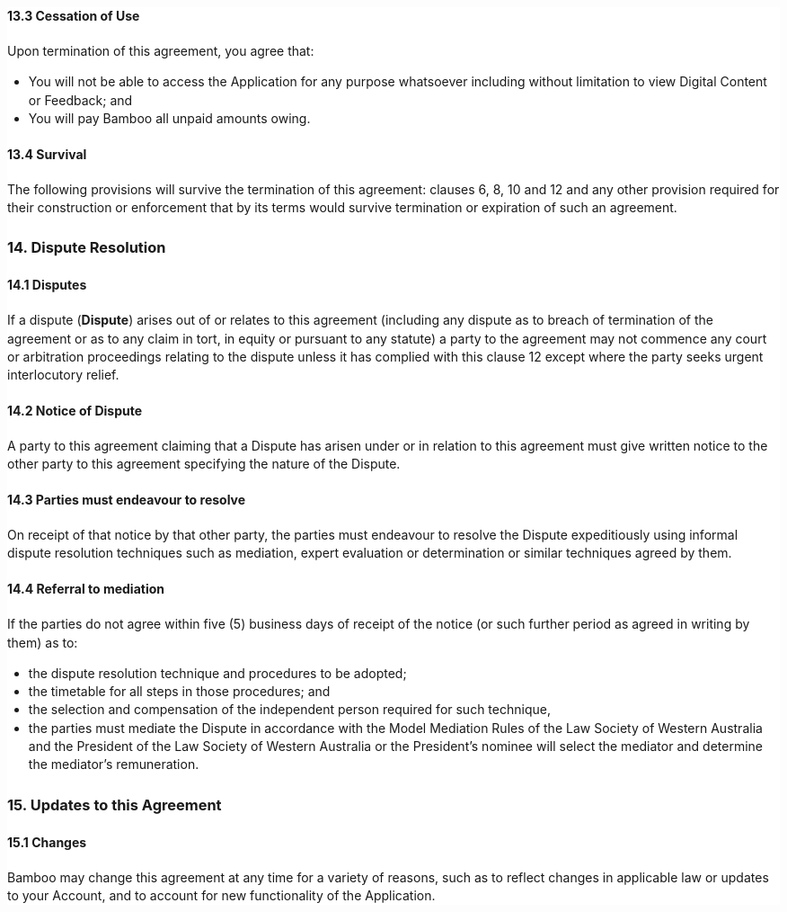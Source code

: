 #### 13.3 Cessation of Use

Upon termination of this agreement, you agree that:

- You will not be able to access the Application for any purpose whatsoever including without limitation to view Digital Content or Feedback; and
- You will pay Bamboo all unpaid amounts owing.

#### 13.4 Survival

The following provisions will survive the termination of this agreement: clauses 6, 8, 10 and 12 and any other provision required for their construction or enforcement that by its terms would survive termination or expiration of such an agreement.

### 14. Dispute Resolution

#### 14.1 Disputes

If a dispute (**Dispute**) arises out of or relates to this agreement (including any dispute as to breach of termination of the agreement or as to any claim in tort, in equity or pursuant to any statute) a party to the agreement may not commence any court or arbitration proceedings relating to the dispute unless it has complied with this clause 12 except where the party seeks urgent interlocutory relief.

#### 14.2 Notice of Dispute

A party to this agreement claiming that a Dispute has arisen under or in relation to this agreement must give written notice to the other party to this agreement specifying the nature of the Dispute.

#### 14.3 Parties must endeavour to resolve

On receipt of that notice by that other party, the parties must endeavour to resolve the Dispute expeditiously using informal dispute resolution techniques such as mediation, expert evaluation or determination or similar techniques agreed by them.

#### 14.4 Referral to mediation

If the parties do not agree within five (5) business days of receipt of the notice (or such further period as agreed in writing by them) as to:

- the dispute resolution technique and procedures to be adopted;
- the timetable for all steps in those procedures; and
- the selection and compensation of the independent person required for such technique,
- the parties must mediate the Dispute in accordance with the Model Mediation Rules of the Law Society of Western Australia and the President of the Law Society of Western Australia or the President’s nominee will select the mediator and determine the mediator’s remuneration.

### 15. Updates to this Agreement

#### 15.1 Changes

Bamboo may change this agreement at any time for a variety of reasons, such as to reflect changes in applicable law or updates to your Account, and to account for new functionality of the Application.

